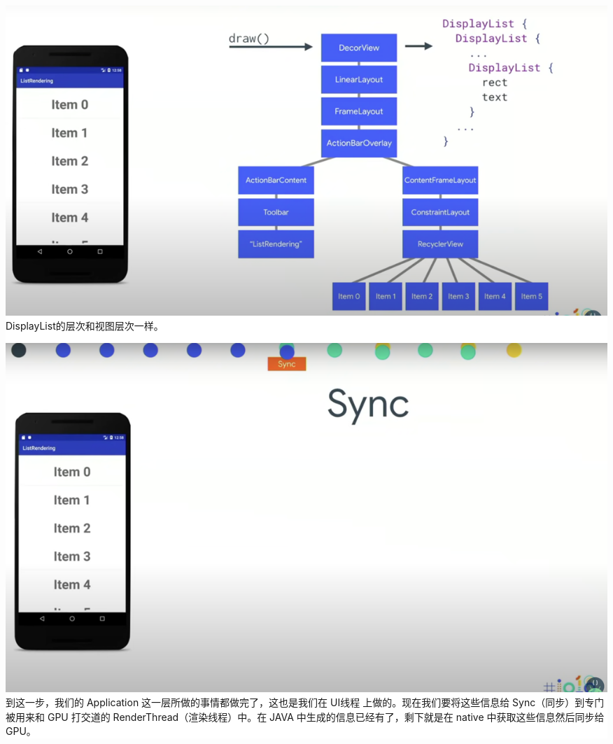 ![](/assets/img/2021-11-17-14-55-48.png)
DisplayList的层次和视图层次一样。

![](/assets/img/2021-11-17-15-00-13.png)
到这一步，我们的 Application 这一层所做的事情都做完了，这也是我们在 UI线程 上做的。现在我们要将这些信息给 Sync（同步）到专门被用来和 GPU 打交道的 RenderThread（渲染线程）中。在 JAVA 中生成的信息已经有了，剩下就是在 native 中获取这些信息然后同步给 GPU。
